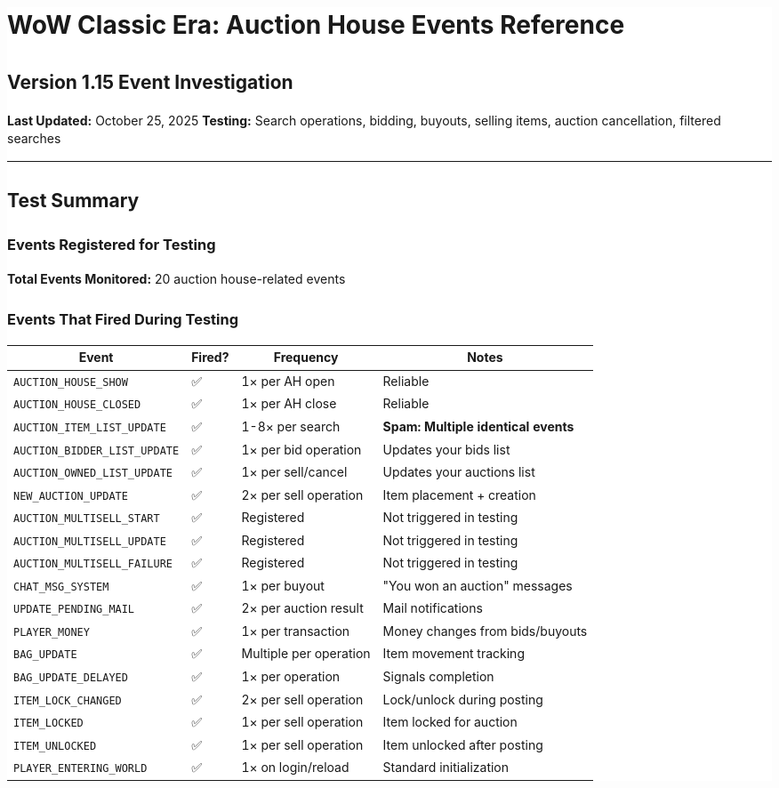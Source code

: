 # WoW Classic Era: Auction House Events Reference
## Version 1.15 Event Investigation

**Last Updated:** October 25, 2025
**Testing:** Search operations, bidding, buyouts, selling items, auction cancellation, filtered searches

---

## Test Summary

### Events Registered for Testing
**Total Events Monitored:** 20 auction house-related events

### Events That Fired During Testing
| Event | Fired? | Frequency | Notes |
|-------|--------|-----------|-------|
| `AUCTION_HOUSE_SHOW` | ✅ | 1× per AH open | Reliable |
| `AUCTION_HOUSE_CLOSED` | ✅ | 1× per AH close | Reliable |
| `AUCTION_ITEM_LIST_UPDATE` | ✅ | 1-8× per search | **Spam: Multiple identical events** |
| `AUCTION_BIDDER_LIST_UPDATE` | ✅ | 1× per bid operation | Updates your bids list |
| `AUCTION_OWNED_LIST_UPDATE` | ✅ | 1× per sell/cancel | Updates your auctions list |
| `NEW_AUCTION_UPDATE` | ✅ | 2× per sell operation | Item placement + creation |
| `AUCTION_MULTISELL_START` | ✅ | Registered | Not triggered in testing |
| `AUCTION_MULTISELL_UPDATE` | ✅ | Registered | Not triggered in testing |
| `AUCTION_MULTISELL_FAILURE` | ✅ | Registered | Not triggered in testing |
| `CHAT_MSG_SYSTEM` | ✅ | 1× per buyout | "You won an auction" messages |
| `UPDATE_PENDING_MAIL` | ✅ | 2× per auction result | Mail notifications |
| `PLAYER_MONEY` | ✅ | 1× per transaction | Money changes from bids/buyouts |
| `BAG_UPDATE` | ✅ | Multiple per operation | Item movement tracking |
| `BAG_UPDATE_DELAYED` | ✅ | 1× per operation | Signals completion |
| `ITEM_LOCK_CHANGED` | ✅ | 2× per sell operation | Lock/unlock during posting |
| `ITEM_LOCKED` | ✅ | 1× per sell operation | Item locked for auction |
| `ITEM_UNLOCKED` | ✅ | 1× per sell operation | Item unlocked after posting |
| `PLAYER_ENTERING_WORLD` | ✅ | 1× on login/reload | Standard initialization |
